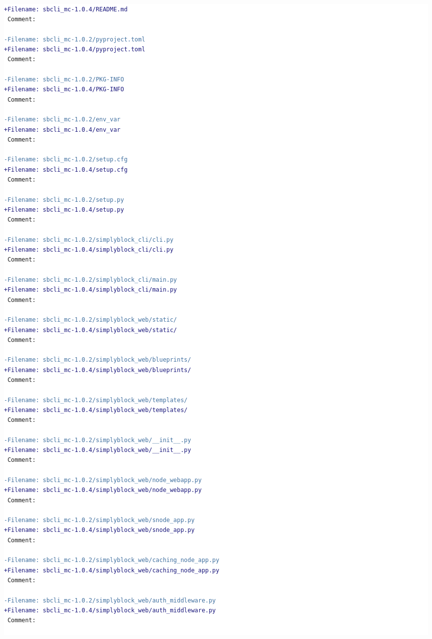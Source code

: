 ```diff
+Filename: sbcli_mc-1.0.4/README.md
 Comment: 
 
-Filename: sbcli_mc-1.0.2/pyproject.toml
+Filename: sbcli_mc-1.0.4/pyproject.toml
 Comment: 
 
-Filename: sbcli_mc-1.0.2/PKG-INFO
+Filename: sbcli_mc-1.0.4/PKG-INFO
 Comment: 
 
-Filename: sbcli_mc-1.0.2/env_var
+Filename: sbcli_mc-1.0.4/env_var
 Comment: 
 
-Filename: sbcli_mc-1.0.2/setup.cfg
+Filename: sbcli_mc-1.0.4/setup.cfg
 Comment: 
 
-Filename: sbcli_mc-1.0.2/setup.py
+Filename: sbcli_mc-1.0.4/setup.py
 Comment: 
 
-Filename: sbcli_mc-1.0.2/simplyblock_cli/cli.py
+Filename: sbcli_mc-1.0.4/simplyblock_cli/cli.py
 Comment: 
 
-Filename: sbcli_mc-1.0.2/simplyblock_cli/main.py
+Filename: sbcli_mc-1.0.4/simplyblock_cli/main.py
 Comment: 
 
-Filename: sbcli_mc-1.0.2/simplyblock_web/static/
+Filename: sbcli_mc-1.0.4/simplyblock_web/static/
 Comment: 
 
-Filename: sbcli_mc-1.0.2/simplyblock_web/blueprints/
+Filename: sbcli_mc-1.0.4/simplyblock_web/blueprints/
 Comment: 
 
-Filename: sbcli_mc-1.0.2/simplyblock_web/templates/
+Filename: sbcli_mc-1.0.4/simplyblock_web/templates/
 Comment: 
 
-Filename: sbcli_mc-1.0.2/simplyblock_web/__init__.py
+Filename: sbcli_mc-1.0.4/simplyblock_web/__init__.py
 Comment: 
 
-Filename: sbcli_mc-1.0.2/simplyblock_web/node_webapp.py
+Filename: sbcli_mc-1.0.4/simplyblock_web/node_webapp.py
 Comment: 
 
-Filename: sbcli_mc-1.0.2/simplyblock_web/snode_app.py
+Filename: sbcli_mc-1.0.4/simplyblock_web/snode_app.py
 Comment: 
 
-Filename: sbcli_mc-1.0.2/simplyblock_web/caching_node_app.py
+Filename: sbcli_mc-1.0.4/simplyblock_web/caching_node_app.py
 Comment: 
 
-Filename: sbcli_mc-1.0.2/simplyblock_web/auth_middleware.py
+Filename: sbcli_mc-1.0.4/simplyblock_web/auth_middleware.py
 Comment: 
 
```